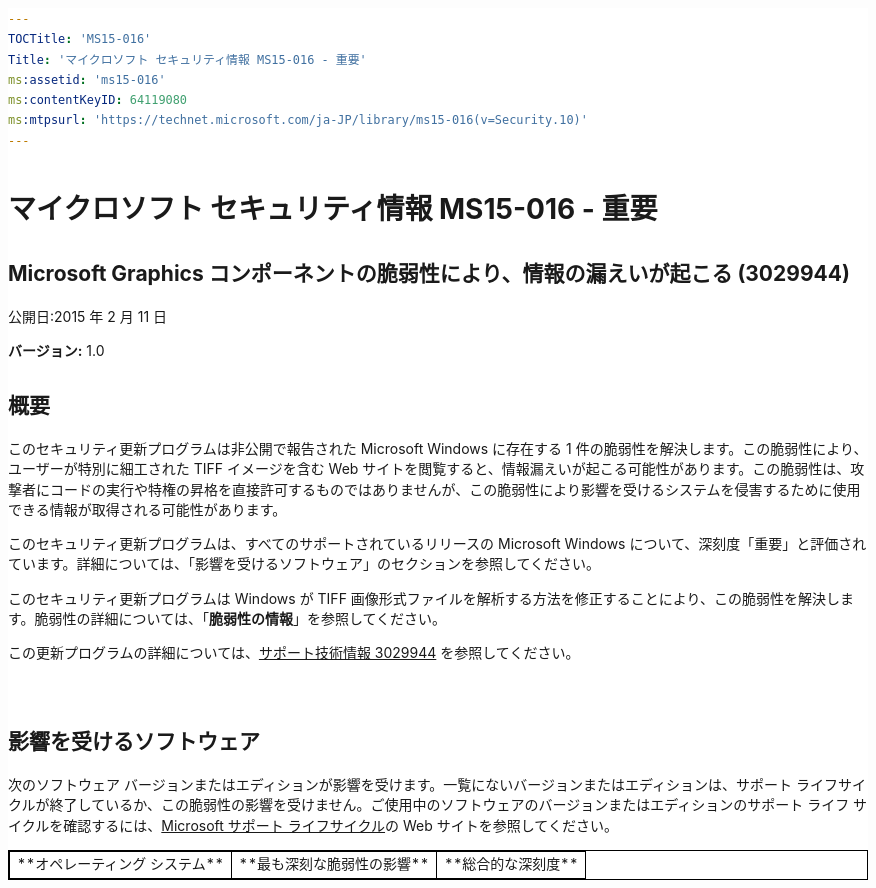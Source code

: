 ```yaml
---
TOCTitle: 'MS15-016'
Title: 'マイクロソフト セキュリティ情報 MS15-016 - 重要'
ms:assetid: 'ms15-016'
ms:contentKeyID: 64119080
ms:mtpsurl: 'https://technet.microsoft.com/ja-JP/library/ms15-016(v=Security.10)'
---
```


マイクロソフト セキュリティ情報 MS15-016 - 重要
===============================================

Microsoft Graphics コンポーネントの脆弱性により、情報の漏えいが起こる (3029944)
-------------------------------------------------------------------------------

公開日:2015 年 2 月 11 日

**バージョン:** 1.0

概要
----

<span id="sectionToggle0"></span>
このセキュリティ更新プログラムは非公開で報告された Microsoft Windows に存在する 1 件の脆弱性を解決します。この脆弱性により、ユーザーが特別に細工された TIFF イメージを含む Web サイトを閲覧すると、情報漏えいが起こる可能性があります。この脆弱性は、攻撃者にコードの実行や特権の昇格を直接許可するものではありませんが、この脆弱性により影響を受けるシステムを侵害するために使用できる情報が取得される可能性があります。

このセキュリティ更新プログラムは、すべてのサポートされているリリースの Microsoft Windows について、深刻度「重要」と評価されています。詳細については、「影響を受けるソフトウェア」のセクションを参照してください。

このセキュリティ更新プログラムは Windows が TIFF 画像形式ファイルを解析する方法を修正することにより、この脆弱性を解決します。脆弱性の詳細については、「**脆弱性の情報**」を参照してください。

<span id="KBArticle"></span>
この更新プログラムの詳細については、[サポート技術情報 3029944](https://support.microsoft.com/kb/3029944/ja) を参照してください。

 

影響を受けるソフトウェア
------------------------

<span id="sectionToggle1"></span>
次のソフトウェア バージョンまたはエディションが影響を受けます。一覧にないバージョンまたはエディションは、サポート ライフサイクルが終了しているか、この脆弱性の影響を受けません。ご使用中のソフトウェアのバージョンまたはエディションのサポート ライフ サイクルを確認するには、[Microsoft サポート ライフサイクル](https://go.microsoft.com/fwlink/?linkid=21742)の Web サイトを参照してください。

<p> </p> 
<table style="border:1px solid black;">
<tr>
<td style="border:1px solid black;">
**オペレーティング システム**

</td>
<td style="border:1px solid black;" colspan="2">
**最も深刻な脆弱性の影響**

</td>
<td style="border:1px solid black;">
**総合的な深刻度**
